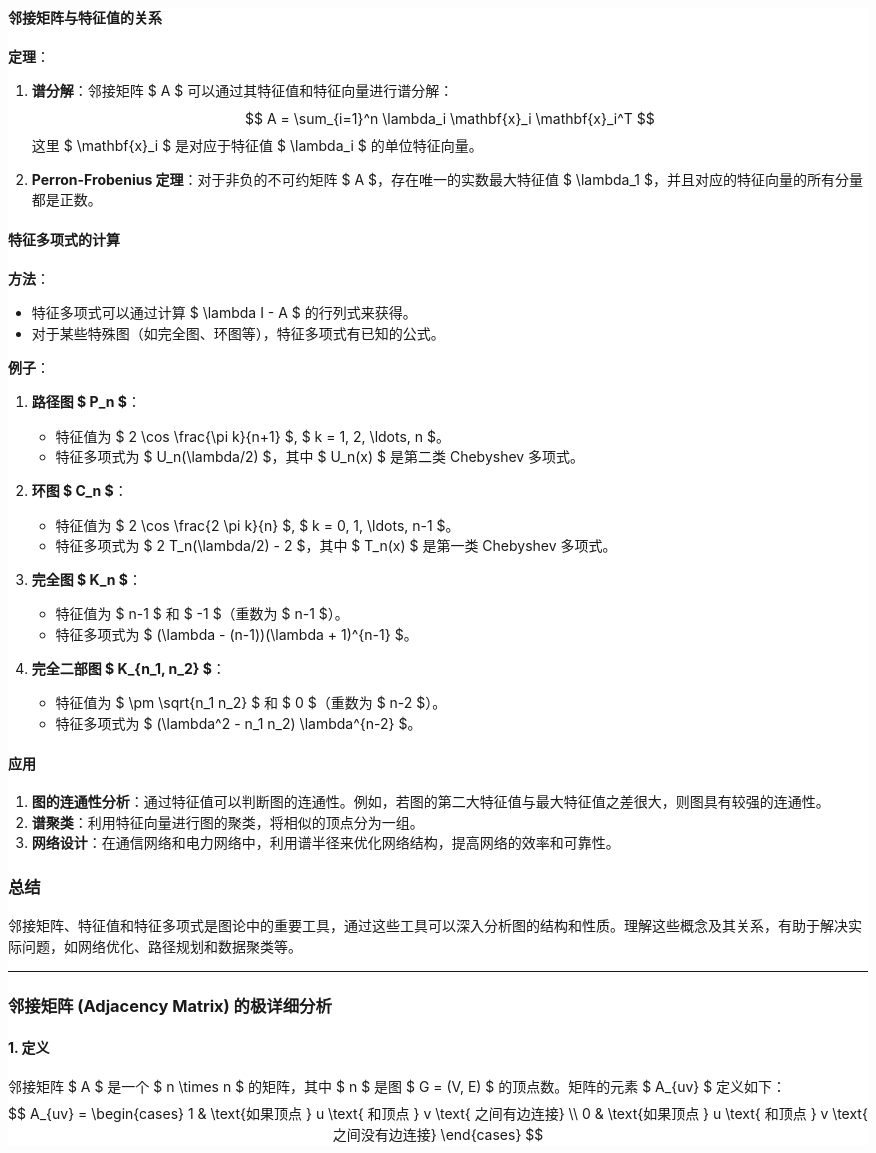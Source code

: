 #### 邻接矩阵与特征值的关系

**定理**：
1. **谱分解**：邻接矩阵 $ A $ 可以通过其特征值和特征向量进行谱分解：
   $$
   A = \sum_{i=1}^n \lambda_i \mathbf{x}_i \mathbf{x}_i^T
   $$
   这里 $ \mathbf{x}_i $ 是对应于特征值 $ \lambda_i $ 的单位特征向量。

2. **Perron-Frobenius 定理**：对于非负的不可约矩阵 $ A $，存在唯一的实数最大特征值 $ \lambda_1 $，并且对应的特征向量的所有分量都是正数。

#### 特征多项式的计算

**方法**：
- 特征多项式可以通过计算 $ \lambda I - A $ 的行列式来获得。
- 对于某些特殊图（如完全图、环图等），特征多项式有已知的公式。

**例子**：
1. **路径图 $ P_n $**：
   - 特征值为 $ 2 \cos \frac{\pi k}{n+1} $, $ k = 1, 2, \ldots, n $。
   - 特征多项式为 $ U_n(\lambda/2) $，其中 $ U_n(x) $ 是第二类 Chebyshev 多项式。

2. **环图 $ C_n $**：
   - 特征值为 $ 2 \cos \frac{2 \pi k}{n} $, $ k = 0, 1, \ldots, n-1 $。
   - 特征多项式为 $ 2 T_n(\lambda/2) - 2 $，其中 $ T_n(x) $ 是第一类 Chebyshev 多项式。

3. **完全图 $ K_n $**：
   - 特征值为 $ n-1 $ 和 $ -1 $（重数为 $ n-1 $）。
   - 特征多项式为 $ (\lambda - (n-1))(\lambda + 1)^{n-1} $。

4. **完全二部图 $ K_{n_1, n_2} $**：
   - 特征值为 $ \pm \sqrt{n_1 n_2} $ 和 $ 0 $（重数为 $ n-2 $）。
   - 特征多项式为 $ (\lambda^2 - n_1 n_2) \lambda^{n-2} $。

#### 应用

1. **图的连通性分析**：通过特征值可以判断图的连通性。例如，若图的第二大特征值与最大特征值之差很大，则图具有较强的连通性。
2. **谱聚类**：利用特征向量进行图的聚类，将相似的顶点分为一组。
3. **网络设计**：在通信网络和电力网络中，利用谱半径来优化网络结构，提高网络的效率和可靠性。

### 总结

邻接矩阵、特征值和特征多项式是图论中的重要工具，通过这些工具可以深入分析图的结构和性质。理解这些概念及其关系，有助于解决实际问题，如网络优化、路径规划和数据聚类等。

---

### 邻接矩阵 (Adjacency Matrix) 的极详细分析

#### 1. 定义

邻接矩阵 $ A $ 是一个 $ n \times n $ 的矩阵，其中 $ n $ 是图 $ G = (V, E) $ 的顶点数。矩阵的元素 $ A_{uv} $ 定义如下：
$$
A_{uv} = 
\begin{cases} 
1 & \text{如果顶点 } u \text{ 和顶点 } v \text{ 之间有边连接} \\
0 & \text{如果顶点 } u \text{ 和顶点 } v \text{ 之间没有边连接}
\end{cases}
$$
